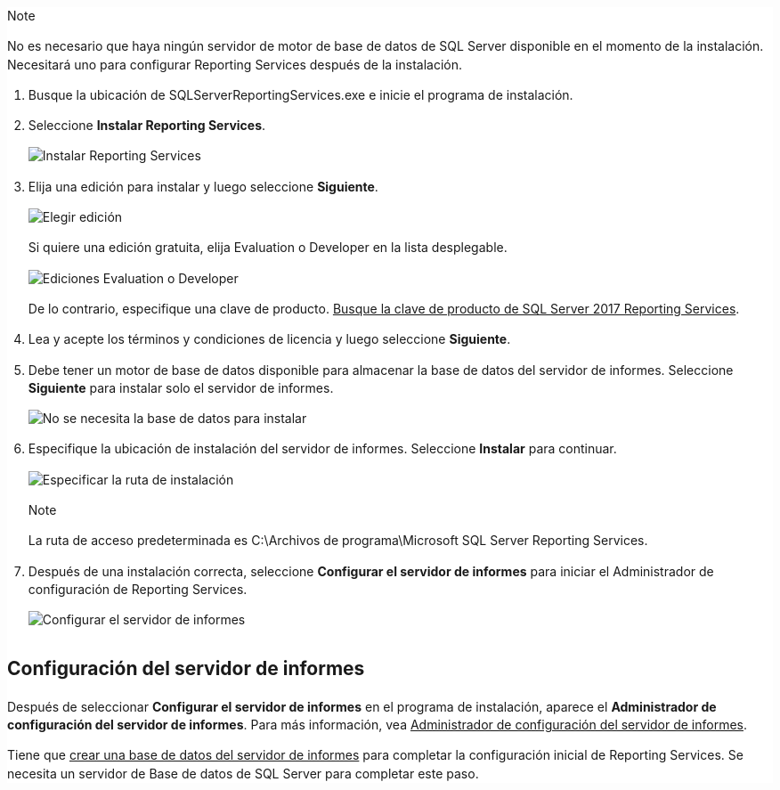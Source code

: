> [!NOTE]
> No es necesario que haya ningún servidor de motor de base de datos de SQL Server disponible en el momento de la instalación. Necesitará uno para configurar Reporting Services después de la instalación.

1. Busque la ubicación de SQLServerReportingServices.exe e inicie el programa de instalación.

2. Seleccione **Instalar Reporting Services**.

    ![Instalar Reporting Services](media/install-reporting-services/report-server-install.png)

3. Elija una edición para instalar y luego seleccione **Siguiente**.

    ![Elegir edición](media/install-reporting-services/report-server-install-edition.png)

    Si quiere una edición gratuita, elija Evaluation o Developer en la lista desplegable.

    ![Ediciones Evaluation o Developer](media/install-reporting-services/report-server-install-edition-select.png)

    De lo contrario, especifique una clave de producto. [Busque la clave de producto de SQL Server 2017 Reporting Services](find-reporting-services-product-key-ssrs.md).

4. Lea y acepte los términos y condiciones de licencia y luego seleccione **Siguiente**.

5. Debe tener un motor de base de datos disponible para almacenar la base de datos del servidor de informes. Seleccione **Siguiente** para instalar solo el servidor de informes.

    ![No se necesita la base de datos para instalar](media/install-reporting-services/report-server-install-db-engine.png)

6. Especifique la ubicación de instalación del servidor de informes. Seleccione **Instalar** para continuar.

    ![Especificar la ruta de instalación](media/install-reporting-services/report-server-install-file-path.png)

    > [!NOTE]
    > La ruta de acceso predeterminada es C:\Archivos de programa\Microsoft SQL Server Reporting Services.

7. Después de una instalación correcta, seleccione **Configurar el servidor de informes** para iniciar el Administrador de configuración de Reporting Services.

    ![Configurar el servidor de informes](media/install-reporting-services/report-server-install-configure.png)

## <a name="configuration-your-report-server"></a>Configuración del servidor de informes

Después de seleccionar **Configurar el servidor de informes** en el programa de instalación, aparece el **Administrador de configuración del servidor de informes**. Para más información, vea [Administrador de configuración del servidor de informes](reporting-services-configuration-manager-native-mode.md).

Tiene que [crear una base de datos del servidor de informes](ssrs-report-server-create-a-report-server-database.md) para completar la configuración inicial de Reporting Services. Se necesita un servidor de Base de datos de SQL Server para completar este paso.
